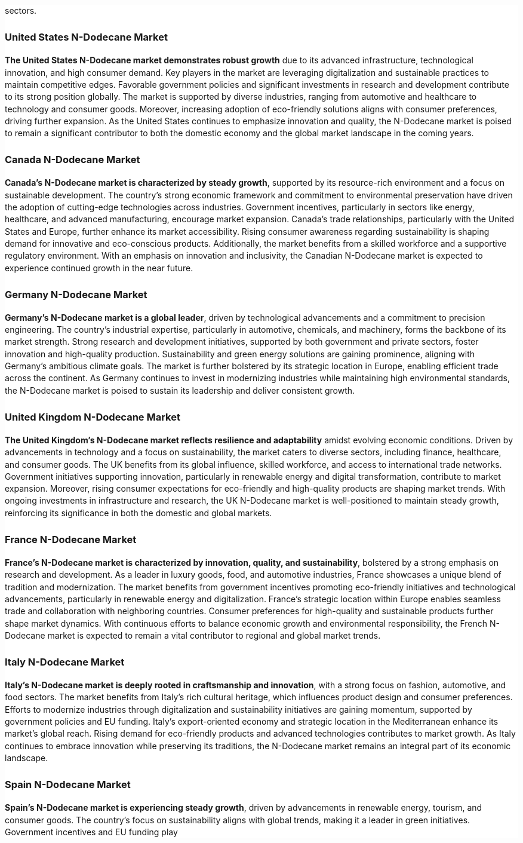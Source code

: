 sectors.</span></em></p></blockquote><h3><strong>United States N-Dodecane Market</strong></h3><p><strong>The United States N-Dodecane market demonstrates robust growth</strong> due to its advanced infrastructure, technological innovation, and high consumer demand. Key players in the market are leveraging digitalization and sustainable practices to maintain competitive edges. Favorable government policies and significant investments in research and development contribute to its strong position globally. The market is supported by diverse industries, ranging from automotive and healthcare to technology and consumer goods. Moreover, increasing adoption of eco-friendly solutions aligns with consumer preferences, driving further expansion. As the United States continues to emphasize innovation and quality, the N-Dodecane market is poised to remain a significant contributor to both the domestic economy and the global market landscape in the coming years.</p><h3><strong>Canada N-Dodecane Market</strong></h3><p><strong>Canada&rsquo;s N-Dodecane market is characterized by steady growth</strong>, supported by its resource-rich environment and a focus on sustainable development. The country&rsquo;s strong economic framework and commitment to environmental preservation have driven the adoption of cutting-edge technologies across industries. Government incentives, particularly in sectors like energy, healthcare, and advanced manufacturing, encourage market expansion. Canada&rsquo;s trade relationships, particularly with the United States and Europe, further enhance its market accessibility. Rising consumer awareness regarding sustainability is shaping demand for innovative and eco-conscious products. Additionally, the market benefits from a skilled workforce and a supportive regulatory environment. With an emphasis on innovation and inclusivity, the Canadian N-Dodecane market is expected to experience continued growth in the near future.</p><h3><strong>Germany N-Dodecane Market</strong></h3><p><strong>Germany&rsquo;s N-Dodecane market is a global leader</strong>, driven by technological advancements and a commitment to precision engineering. The country&rsquo;s industrial expertise, particularly in automotive, chemicals, and machinery, forms the backbone of its market strength. Strong research and development initiatives, supported by both government and private sectors, foster innovation and high-quality production. Sustainability and green energy solutions are gaining prominence, aligning with Germany&rsquo;s ambitious climate goals. The market is further bolstered by its strategic location in Europe, enabling efficient trade across the continent. As Germany continues to invest in modernizing industries while maintaining high environmental standards, the N-Dodecane market is poised to sustain its leadership and deliver consistent growth.</p><h3><strong>United Kingdom N-Dodecane Market</strong></h3><p><strong>The United Kingdom&rsquo;s N-Dodecane market reflects resilience and adaptability</strong> amidst evolving economic conditions. Driven by advancements in technology and a focus on sustainability, the market caters to diverse sectors, including finance, healthcare, and consumer goods. The UK benefits from its global influence, skilled workforce, and access to international trade networks. Government initiatives supporting innovation, particularly in renewable energy and digital transformation, contribute to market expansion. Moreover, rising consumer expectations for eco-friendly and high-quality products are shaping market trends. With ongoing investments in infrastructure and research, the UK N-Dodecane market is well-positioned to maintain steady growth, reinforcing its significance in both the domestic and global markets.</p><h3><strong>France N-Dodecane Market</strong></h3><p><strong>France&rsquo;s N-Dodecane market is characterized by innovation, quality, and sustainability</strong>, bolstered by a strong emphasis on research and development. As a leader in luxury goods, food, and automotive industries, France showcases a unique blend of tradition and modernization. The market benefits from government incentives promoting eco-friendly initiatives and technological advancements, particularly in renewable energy and digitalization. France&rsquo;s strategic location within Europe enables seamless trade and collaboration with neighboring countries. Consumer preferences for high-quality and sustainable products further shape market dynamics. With continuous efforts to balance economic growth and environmental responsibility, the French N-Dodecane market is expected to remain a vital contributor to regional and global market trends.</p><h3><strong>Italy N-Dodecane Market</strong></h3><p><strong>Italy&rsquo;s N-Dodecane market is deeply rooted in craftsmanship and innovation</strong>, with a strong focus on fashion, automotive, and food sectors. The market benefits from Italy&rsquo;s rich cultural heritage, which influences product design and consumer preferences. Efforts to modernize industries through digitalization and sustainability initiatives are gaining momentum, supported by government policies and EU funding. Italy&rsquo;s export-oriented economy and strategic location in the Mediterranean enhance its market&rsquo;s global reach. Rising demand for eco-friendly products and advanced technologies contributes to market growth. As Italy continues to embrace innovation while preserving its traditions, the N-Dodecane market remains an integral part of its economic landscape.</p><h3><strong>Spain N-Dodecane Market</strong></h3><p><strong>Spain&rsquo;s N-Dodecane market is experiencing steady growth</strong>, driven by advancements in renewable energy, tourism, and consumer goods. The country&rsquo;s focus on sustainability aligns with global trends, making it a leader in green initiatives. Government incentives and EU funding play